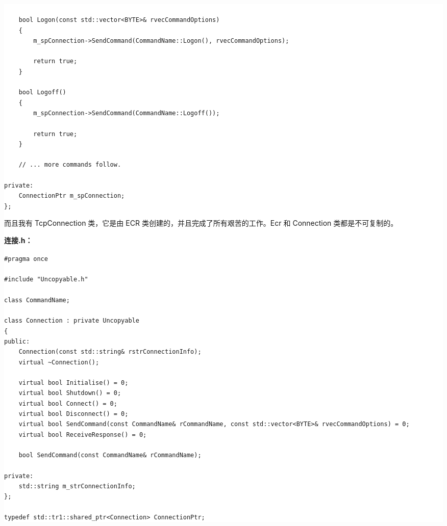 ```

    bool Logon(const std::vector<BYTE>& rvecCommandOptions)
    {
        m_spConnection->SendCommand(CommandName::Logon(), rvecCommandOptions);

        return true;
    }

    bool Logoff()
    {
        m_spConnection->SendCommand(CommandName::Logoff());

        return true;
    }

    // ... more commands follow.

private:
    ConnectionPtr m_spConnection;
}; 
```

而且我有 TcpConnection 类，它是由 ECR 类创建的，并且完成了所有艰苦的工作。Ecr 和 Connection 类都是不可复制的。

**连接.h：**

```
#pragma once

#include "Uncopyable.h"

class CommandName;

class Connection : private Uncopyable
{
public:
    Connection(const std::string& rstrConnectionInfo);
    virtual ~Connection();

    virtual bool Initialise() = 0;
    virtual bool Shutdown() = 0;
    virtual bool Connect() = 0;
    virtual bool Disconnect() = 0;
    virtual bool SendCommand(const CommandName& rCommandName, const std::vector<BYTE>& rvecCommandOptions) = 0;
    virtual bool ReceiveResponse() = 0;

    bool SendCommand(const CommandName& rCommandName);

private:
    std::string m_strConnectionInfo;
};

typedef std::tr1::shared_ptr<Connection> ConnectionPtr; 
```
